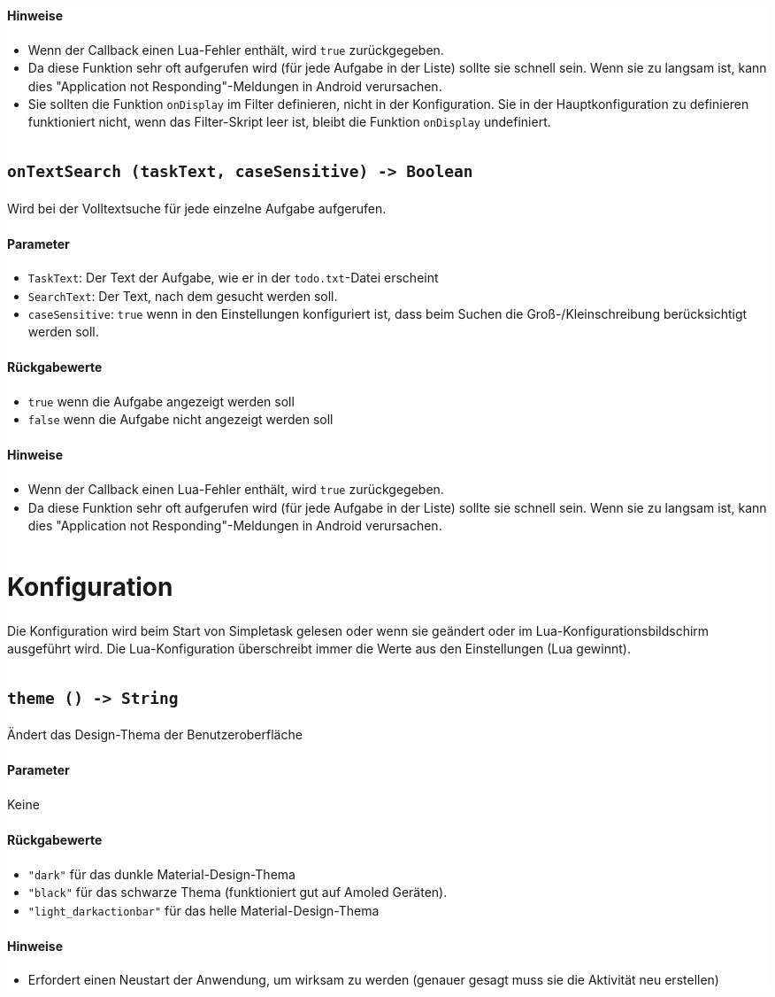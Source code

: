 #### Hinweise

* Wenn der Callback einen Lua-Fehler enthält, wird `true` zurückgegeben.
* Da diese Funktion sehr oft aufgerufen wird (für jede Aufgabe in der Liste) sollte sie schnell sein. Wenn sie zu langsam ist, kann dies "Application not Responding"-Meldungen in Android verursachen.
* Sie sollten die Funktion `onDisplay` im Filter definieren, nicht in der Konfiguration. Sie in der Hauptkonfiguration zu definieren funktioniert nicht, wenn das Filter-Skript leer ist, bleibt die Funktion `onDisplay` undefiniert.

## `onTextSearch (taskText, caseSensitive) -> Boolean`

Wird bei der Volltextsuche für jede einzelne Aufgabe aufgerufen.

#### Parameter

* `TaskText`: Der Text der Aufgabe, wie er in der `todo.txt`-Datei erscheint
* `SearchText`: Der Text, nach dem gesucht werden soll.
* `caseSensitive`: `true` wenn in den Einstellungen konfiguriert ist, dass beim Suchen die Groß-/Kleinschreibung berücksichtigt werden soll.

#### Rückgabewerte

* `true` wenn die Aufgabe angezeigt werden soll
* `false` wenn die Aufgabe nicht angezeigt werden soll

#### Hinweise

* Wenn der Callback einen Lua-Fehler enthält, wird `true` zurückgegeben.
* Da diese Funktion sehr oft aufgerufen wird (für jede Aufgabe in der Liste) sollte sie schnell sein. Wenn sie zu langsam ist, kann dies "Application not Responding"-Meldungen in Android verursachen.

Konfiguration
=============

Die Konfiguration wird beim Start von Simpletask gelesen oder wenn sie geändert oder im Lua-Konfigurationsbildschirm ausgeführt wird.
Die Lua-Konfiguration überschreibt immer die Werte aus den Einstellungen (Lua gewinnt).

## `theme () -> String`

Ändert das Design-Thema der Benutzeroberfläche 

#### Parameter

Keine

#### Rückgabewerte

* `"dark"` für das dunkle Material-Design-Thema
* `"black"` für das schwarze Thema (funktioniert gut auf Amoled Geräten).
* `"light_darkactionbar"` für das helle Material-Design-Thema

#### Hinweise

* Erfordert einen Neustart der Anwendung, um wirksam zu werden (genauer gesagt muss sie die Aktivität neu erstellen)
